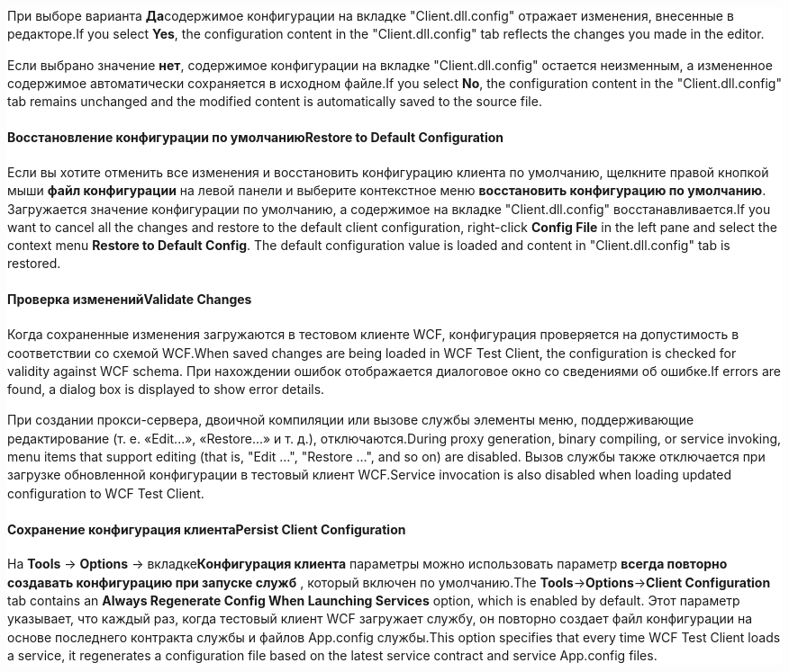 <span data-ttu-id="fc9d6-162">При выборе варианта **Да**содержимое конфигурации на вкладке "Client.dll.config" отражает изменения, внесенные в редакторе.</span><span class="sxs-lookup"><span data-stu-id="fc9d6-162">If you select **Yes**, the configuration content in the "Client.dll.config" tab reflects the changes you made in the editor.</span></span>

<span data-ttu-id="fc9d6-163">Если выбрано значение **нет**, содержимое конфигурации на вкладке "Client.dll.config" остается неизменным, а измененное содержимое автоматически сохраняется в исходном файле.</span><span class="sxs-lookup"><span data-stu-id="fc9d6-163">If you select **No**, the configuration content in the "Client.dll.config" tab remains unchanged and the modified content is automatically saved to the source file.</span></span>

#### <a name="restore-to-default-configuration"></a><span data-ttu-id="fc9d6-164">Восстановление конфигурации по умолчанию</span><span class="sxs-lookup"><span data-stu-id="fc9d6-164">Restore to Default Configuration</span></span>

<span data-ttu-id="fc9d6-165">Если вы хотите отменить все изменения и восстановить конфигурацию клиента по умолчанию, щелкните правой кнопкой мыши **файл конфигурации** на левой панели и выберите контекстное меню **восстановить конфигурацию по умолчанию**. Загружается значение конфигурации по умолчанию, а содержимое на вкладке "Client.dll.config" восстанавливается.</span><span class="sxs-lookup"><span data-stu-id="fc9d6-165">If you want to cancel all the changes and restore to the default client configuration, right-click **Config File** in the left pane and select the context menu **Restore to Default Config**. The default configuration value is loaded and content in "Client.dll.config" tab is restored.</span></span>

#### <a name="validate-changes"></a><span data-ttu-id="fc9d6-166">Проверка изменений</span><span class="sxs-lookup"><span data-stu-id="fc9d6-166">Validate Changes</span></span>

<span data-ttu-id="fc9d6-167">Когда сохраненные изменения загружаются в тестовом клиенте WCF, конфигурация проверяется на допустимость в соответствии со схемой WCF.</span><span class="sxs-lookup"><span data-stu-id="fc9d6-167">When saved changes are being loaded in WCF Test Client, the configuration is checked for validity against WCF schema.</span></span> <span data-ttu-id="fc9d6-168">При нахождении ошибок отображается диалоговое окно со сведениями об ошибке.</span><span class="sxs-lookup"><span data-stu-id="fc9d6-168">If errors are found, a dialog box is displayed to show error details.</span></span>

<span data-ttu-id="fc9d6-169">При создании прокси-сервера, двоичной компиляции или вызове службы элементы меню, поддерживающие редактирование (т. е. «Edit...», «Restore...» и т. д.), отключаются.</span><span class="sxs-lookup"><span data-stu-id="fc9d6-169">During proxy generation, binary compiling, or service invoking, menu items that support editing (that is, "Edit …", "Restore …", and so on) are disabled.</span></span> <span data-ttu-id="fc9d6-170">Вызов службы также отключается при загрузке обновленной конфигурации в тестовый клиент WCF.</span><span class="sxs-lookup"><span data-stu-id="fc9d6-170">Service invocation is also disabled when loading updated configuration to WCF Test Client.</span></span>

#### <a name="persist-client-configuration"></a><span data-ttu-id="fc9d6-171">Сохранение конфигурация клиента</span><span class="sxs-lookup"><span data-stu-id="fc9d6-171">Persist Client Configuration</span></span>

<span data-ttu-id="fc9d6-172">На **Tools** -> **Options** -> вкладке**Конфигурация клиента** параметры можно использовать параметр **всегда повторно создавать конфигурацию при запуске служб** , который включен по умолчанию.</span><span class="sxs-lookup"><span data-stu-id="fc9d6-172">The **Tools**->**Options**->**Client Configuration** tab contains an **Always Regenerate Config When Launching Services** option, which is enabled by default.</span></span> <span data-ttu-id="fc9d6-173">Этот параметр указывает, что каждый раз, когда тестовый клиент WCF загружает службу, он повторно создает файл конфигурации на основе последнего контракта службы и файлов App.config службы.</span><span class="sxs-lookup"><span data-stu-id="fc9d6-173">This option specifies that every time WCF Test Client loads a service, it regenerates a configuration file based on the latest service contract and service App.config files.</span></span>
